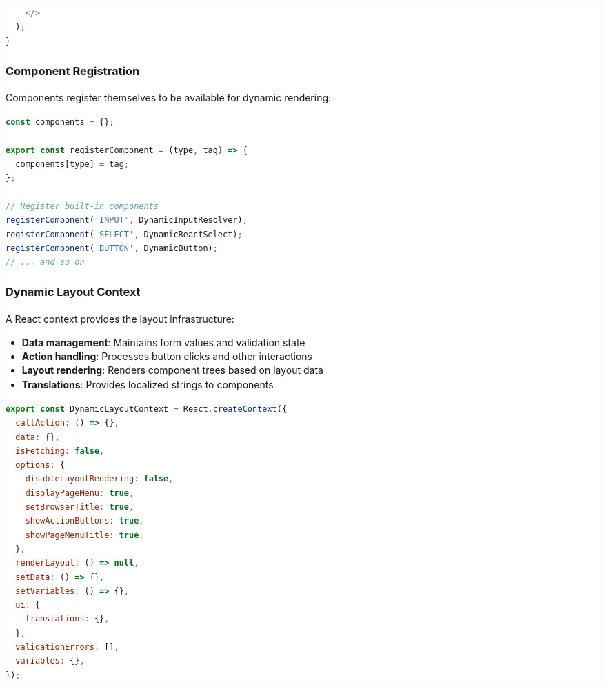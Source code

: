 ```jsx
    </>
  );
}
```

### Component Registration

Components register themselves to be available for dynamic rendering:

```jsx
const components = {};

export const registerComponent = (type, tag) => {
  components[type] = tag;
};

// Register built-in components
registerComponent('INPUT', DynamicInputResolver);
registerComponent('SELECT', DynamicReactSelect);
registerComponent('BUTTON', DynamicButton);
// ... and so on
```

### Dynamic Layout Context

A React context provides the layout infrastructure:

- **Data management**: Maintains form values and validation state
- **Action handling**: Processes button clicks and other interactions
- **Layout rendering**: Renders component trees based on layout data
- **Translations**: Provides localized strings to components

```jsx
export const DynamicLayoutContext = React.createContext({
  callAction: () => {},
  data: {},
  isFetching: false,
  options: {
    disableLayoutRendering: false,
    displayPageMenu: true,
    setBrowserTitle: true,
    showActionButtons: true,
    showPageMenuTitle: true,
  },
  renderLayout: () => null,
  setData: () => {},
  setVariables: () => {},
  ui: {
    translations: {},
  },
  validationErrors: [],
  variables: {},
});
```
